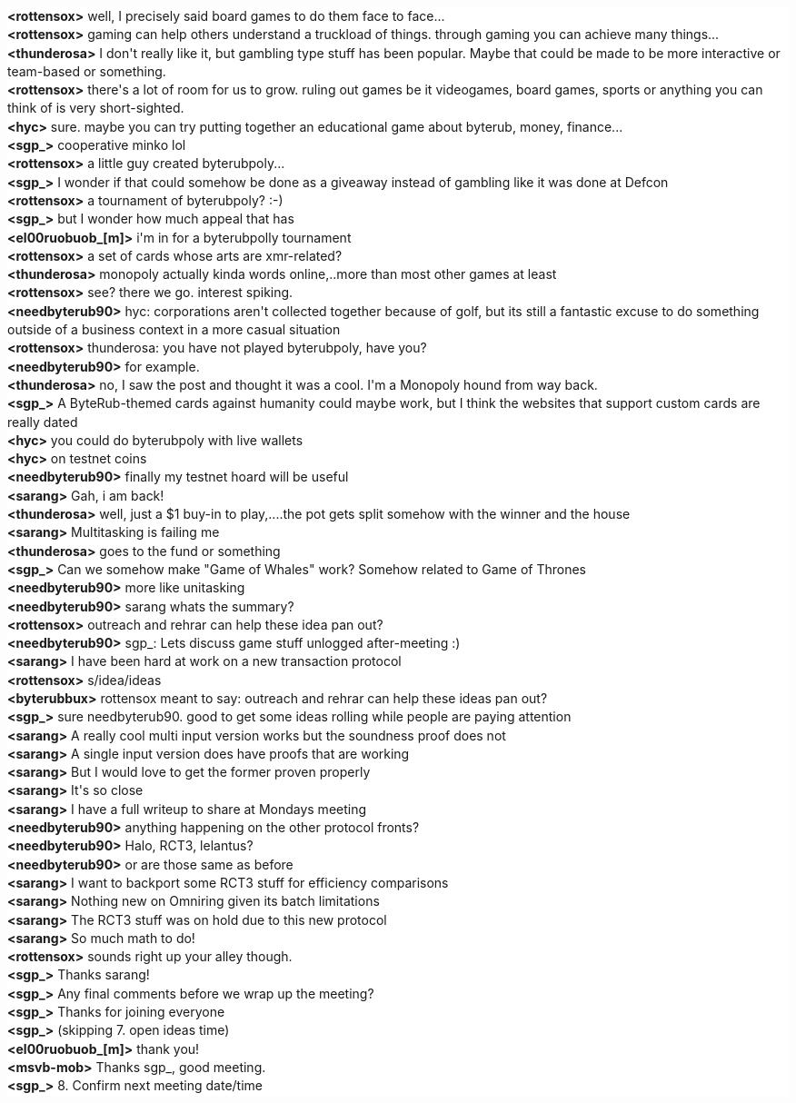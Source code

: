 **\<rottensox>** well, I precisely said board games to do them face to face...  
**\<rottensox>** gaming can help others understand a truckload of things. through gaming you can achieve many things...  
**\<thunderosa>** I don't really like it, but gambling type stuff has been popular. Maybe that could be made to be more interactive or team-based or something.  
**\<rottensox>** there's a lot of room for us to grow. ruling out games be it videogames, board games, sports or anything you can think of is very short-sighted.  
**\<hyc>** sure. maybe you can try putting together an educational game about byterub, money, finance...  
**\<sgp\_>** cooperative minko lol  
**\<rottensox>** a little guy created byterubpoly...  
**\<sgp\_>** I wonder if that could somehow be done as a giveaway instead of gambling like it was done at Defcon  
**\<rottensox>** a tournament of byterubpoly? :-)  
**\<sgp\_>** but I wonder how much appeal that has  
**\<el00ruobuob\_[m]>** i'm in for a byterubpolly tournament  
**\<rottensox>** a set of cards whose arts are xmr-related?  
**\<thunderosa>** monopoly actually kinda words online,..more than most other games at least  
**\<rottensox>** see? there we go. interest spiking.  
**\<needbyterub90>** hyc: corporations aren't collected together because of golf, but its still a fantastic excuse to do something outside of a business context in a more casual situation  
**\<rottensox>** thunderosa: you have not played byterubpoly, have you?  
**\<needbyterub90>** for example.  
**\<thunderosa>** no, I saw the post and thought it was a cool. I'm a Monopoly hound from way back.  
**\<sgp\_>** A ByteRub-themed cards against humanity could maybe work, but I think the websites that support custom cards are really dated  
**\<hyc>** you could do byterubpoly with live wallets  
**\<hyc>** on testnet coins  
**\<needbyterub90>** finally my testnet hoard will be useful  
**\<sarang>** Gah, i am back!  
**\<thunderosa>** well, just a $1 buy-in to play,....the pot gets split somehow with the winner and the house  
**\<sarang>** Multitasking is failing me  
**\<thunderosa>** goes to the fund or something  
**\<sgp\_>** Can we somehow make "Game of Whales" work? Somehow related to Game of Thrones  
**\<needbyterub90>** more like unitasking  
**\<needbyterub90>** sarang whats the summary?  
**\<rottensox>** outreach and rehrar can help these idea pan out?  
**\<needbyterub90>** sgp\_: Lets discuss game stuff unlogged after-meeting :)  
**\<sarang>** I have been hard at work on a new transaction protocol  
**\<rottensox>** s/idea/ideas  
**\<byterubbux>** rottensox meant to say: outreach and rehrar can help these ideas pan out?  
**\<sgp\_>** sure needbyterub90. good to get some ideas rolling while people are paying attention  
**\<sarang>** A really cool multi input version works but the soundness proof does not  
**\<sarang>** A single input version does have proofs that are working  
**\<sarang>** But I would love to get the former proven properly  
**\<sarang>** It's so close  
**\<sarang>** I have a full writeup to share at Mondays meeting  
**\<needbyterub90>** anything happening on the other protocol fronts?  
**\<needbyterub90>** Halo, RCT3, lelantus?  
**\<needbyterub90>** or are those same as before  
**\<sarang>** I want to backport some RCT3 stuff for efficiency comparisons  
**\<sarang>** Nothing new on Omniring given its batch limitations  
**\<sarang>** The RCT3 stuff was on hold due to this new protocol  
**\<sarang>** So much math to do!  
**\<rottensox>** sounds right up your alley though.  
**\<sgp\_>** Thanks sarang!  
**\<sgp\_>** Any final comments before we wrap up the meeting?  
**\<sgp\_>** Thanks for joining everyone  
**\<sgp\_>** (skipping 7. open ideas time)  
**\<el00ruobuob\_[m]>** thank you!  
**\<msvb-mob>** Thanks sgp\_, good meeting.  
**\<sgp\_>** 8. Confirm next meeting date/time  